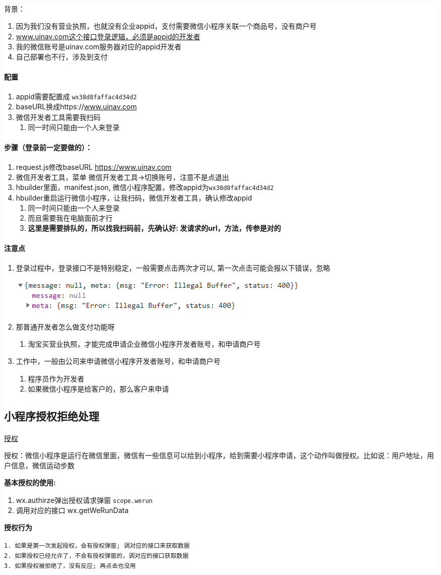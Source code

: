 背景：

1. 因为我们没有营业执照，也就没有企业appid，支付需要微信小程序关联一个商品号，没有商户号
2. www.uinav.com这个接口登录逻辑，必须是appid的开发者
3. 我的微信账号是uinav.com服务器对应的appid开发者
4. 自己部署也不行，涉及到支付

#### 配置

1. appid需要配置成 `wx38d8faffac4d34d2`
2. baseURL换成https://www.uinav.com
3. 微信开发者工具需要我扫码
   1. 同一时间只能由一个人来登录

#### 步骤（登录前一定要做的）：

1. request.js修改baseURL  https://www.uinav.com
2. 微信开发者工具，菜单 微信开发者工具->切换账号，注意不是点退出
3. hbuilder里面，manifest.json, 微信小程序配置，修改appid为`wx38d8faffac4d34d2`
4. hbuilder重启运行微信小程序，让我扫码，微信开发者工具，确认修改appid
   1. 同一时间只能由一个人来登录
   2. 而且需要我在电脑面前才行
   3. **这里是需要排队的，所以找我扫码前，先确认好: 发请求的url，方法，传参是对的**



#### 注意点

1. 登录过程中，登录接口不是特别稳定，一般需要点击两次才可以, 第一次点击可能会报以下错误，忽略

   ![image-20200330114601203](assets/image-20200330114601203.png)

2. 那普通开发者怎么做支付功能呀
   1. 淘宝买营业执照，才能完成申请企业微信小程序开发者账号，和申请商户号
3. 工作中，一般由公司来申请微信小程序开发者账号，和申请商户号
   1. 程序员作为开发者
   2. 如果微信小程序是给客户的，那么客户来申请



## 小程序授权拒绝处理

[授权](https://developers.weixin.qq.com/miniprogram/dev/framework/open-ability/authorize.html)

授权：微信小程序是运行在微信里面，微信有一些信息可以给到小程序，给到需要小程序申请，这个动作叫做授权。比如说：用户地址，用户信息，微信运动步数

**基本授权的使用:**

1. wx.authirze弹出授权请求弹窗  `scope.werun`
2. 调用对应的接口 wx.getWeRunData

**授权行为**

	1. 如果是第一次发起授权，会有授权弹窗; 调对应的接口来获取数据
 	2. 如果授权已经允许了，不会有授权弹窗的，调对应的接口获取数据
 	3. 如果授权被拒绝了，没有反应; 再点击也没用
